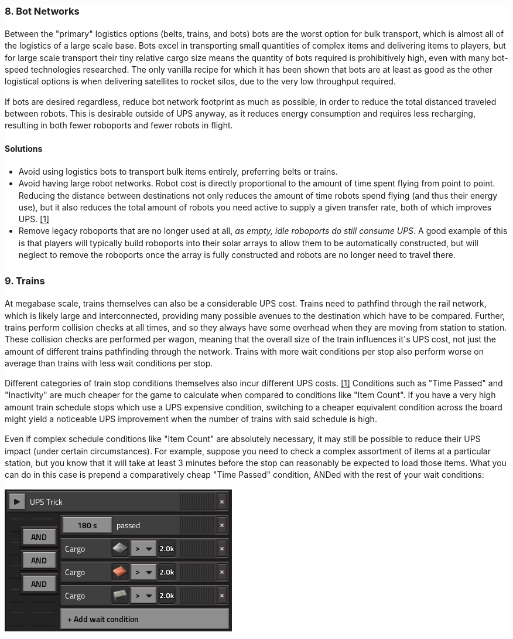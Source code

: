 ### 8. Bot Networks

Between the "primary" logistics options (belts, trains, and bots) bots are the worst option for bulk transport, which is almost all of the logistics of a large scale base. Bots excel in transporting small quantities of complex items and delivering items to players, but for large scale transport their tiny relative cargo size means the quantity of bots required is prohibitively high, even with many bot-speed technologies researched. The only vanilla recipe for which it has been shown that bots are at least as good as the other logistical options is when delivering satellites to rocket silos, due to the very low throughput required.

If bots are desired regardless, reduce bot network footprint as much as possible, in order to reduce the total distanced traveled between robots. This is desirable outside of UPS anyway, as it reduces energy consumption and requires less recharging, resulting in both fewer roboports and fewer robots in flight.

#### Solutions

* Avoid using logistics bots to transport bulk items entirely, preferring belts or trains.
* Avoid having large robot networks. Robot cost is directly proportional to the amount of time spent flying from point to point. Reducing the distance between destinations not only reduces the amount of time robots spend flying (and thus their energy use), but it also reduces the total amount of robots you need active to supply a given transfer rate, both of which improves UPS. [[1]](https://mulark.github.io/tests/test-000201/test-000201.html)
* Remove legacy roboports that are no longer used at all, *as empty, idle roboports do still consume UPS*. A good example of this is that players will typically build roboports into their solar arrays to allow them to be automatically constructed, but will neglect to remove the roboports once the array is fully constructed and robots are no longer need to travel there.

### 9. Trains

At megabase scale, trains themselves can also be a considerable UPS cost. Trains need to pathfind through the rail network, which is likely large and interconnected, providing many possible avenues to the destination which have to be compared. Further, trains perform collision checks at all times, and so they always have some overhead when they are moving from station to station. These collision checks are performed per wagon, meaning that the overall size of the train influences it's UPS cost, not just the amount of different trains pathfinding through the network. Trains with more wait conditions per stop also perform worse on average than trains with less wait conditions per stop.

Different categories of train stop conditions themselves also incur different UPS costs. [[1]](https://mulark.github.io/tests/test-000047/test-000047.html) Conditions such as "Time Passed" and "Inactivity" are much cheaper for the game to calculate when compared to conditions like "Item Count". If you have a very high amount train schedule stops which use a UPS expensive condition, switching to a cheaper equivalent condition across the board might yield a noticeable UPS improvement when the number of trains with said schedule is high.

Even if complex schedule conditions like "Item Count" are absolutely necessary, it may still be possible to reduce their UPS impact (under certain circumstances). For example, suppose you need to check a complex assortment of items at a particular station, but you know that it will take at least 3 minutes before the stop can reasonably be expected to  load those items. What you can do in this case is prepend a comparatively cheap "Time Passed" condition, ANDed with the rest of your wait conditions:

![An example of using wait-condition short circuiting.](./img/train-stop-prepend.png)